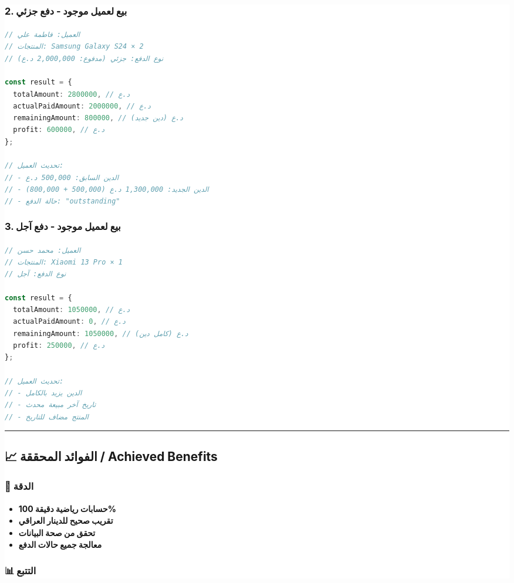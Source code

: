 ### 2. **بيع لعميل موجود - دفع جزئي**

```typescript
// العميل: فاطمة علي
// المنتجات: Samsung Galaxy S24 × 2
// نوع الدفع: جزئي (مدفوع: 2,000,000 د.ع)

const result = {
  totalAmount: 2800000, // د.ع
  actualPaidAmount: 2000000, // د.ع
  remainingAmount: 800000, // د.ع (دين جديد)
  profit: 600000, // د.ع
};

// تحديث العميل:
// - الدين السابق: 500,000 د.ع
// - الدين الجديد: 1,300,000 د.ع (500,000 + 800,000)
// - حالة الدفع: "outstanding"
```

### 3. **بيع لعميل موجود - دفع آجل**

```typescript
// العميل: محمد حسن
// المنتجات: Xiaomi 13 Pro × 1
// نوع الدفع: آجل

const result = {
  totalAmount: 1050000, // د.ع
  actualPaidAmount: 0, // د.ع
  remainingAmount: 1050000, // د.ع (كامل دين)
  profit: 250000, // د.ع
};

// تحديث العميل:
// - الدين يزيد بالكامل
// - تاريخ آخر مبيعة محدث
// - المنتج مضاف للتاريخ
```

---

## 📈 الفوائد المحققة / Achieved Benefits

### 🎯 الدقة

- **حسابات رياضية دقيقة 100%**
- **تقريب صحيح للدينار العراقي**
- **تحقق من صحة البيانات**
- **معالجة جميع حالات الدفع**

### 📊 التتبع
